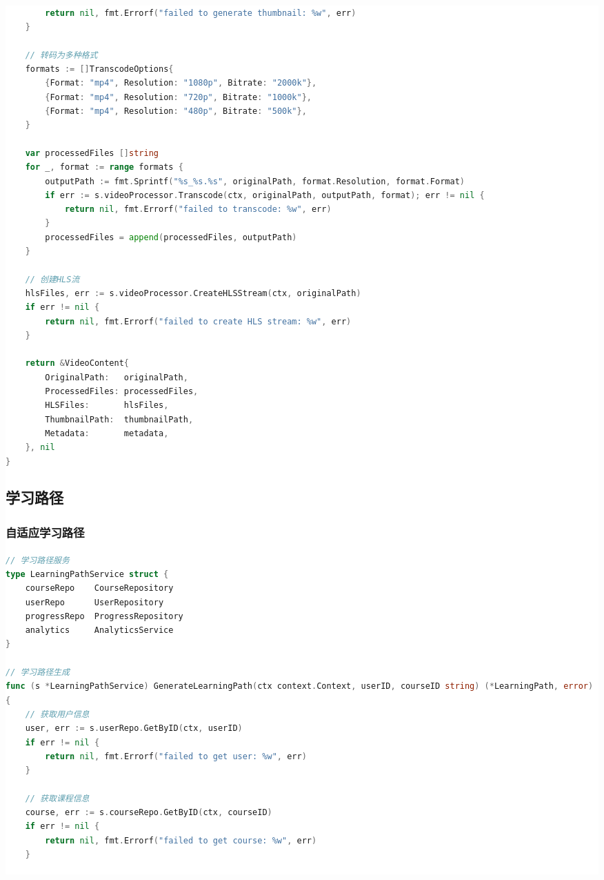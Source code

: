 ```go
        return nil, fmt.Errorf("failed to generate thumbnail: %w", err)
    }
    
    // 转码为多种格式
    formats := []TranscodeOptions{
        {Format: "mp4", Resolution: "1080p", Bitrate: "2000k"},
        {Format: "mp4", Resolution: "720p", Bitrate: "1000k"},
        {Format: "mp4", Resolution: "480p", Bitrate: "500k"},
    }
    
    var processedFiles []string
    for _, format := range formats {
        outputPath := fmt.Sprintf("%s_%s.%s", originalPath, format.Resolution, format.Format)
        if err := s.videoProcessor.Transcode(ctx, originalPath, outputPath, format); err != nil {
            return nil, fmt.Errorf("failed to transcode: %w", err)
        }
        processedFiles = append(processedFiles, outputPath)
    }
    
    // 创建HLS流
    hlsFiles, err := s.videoProcessor.CreateHLSStream(ctx, originalPath)
    if err != nil {
        return nil, fmt.Errorf("failed to create HLS stream: %w", err)
    }
    
    return &VideoContent{
        OriginalPath:   originalPath,
        ProcessedFiles: processedFiles,
        HLSFiles:       hlsFiles,
        ThumbnailPath:  thumbnailPath,
        Metadata:       metadata,
    }, nil
}
```

## 学习路径

### 自适应学习路径

```go
// 学习路径服务
type LearningPathService struct {
    courseRepo    CourseRepository
    userRepo      UserRepository
    progressRepo  ProgressRepository
    analytics     AnalyticsService
}

// 学习路径生成
func (s *LearningPathService) GenerateLearningPath(ctx context.Context, userID, courseID string) (*LearningPath, error) {
    // 获取用户信息
    user, err := s.userRepo.GetByID(ctx, userID)
    if err != nil {
        return nil, fmt.Errorf("failed to get user: %w", err)
    }
    
    // 获取课程信息
    course, err := s.courseRepo.GetByID(ctx, courseID)
    if err != nil {
        return nil, fmt.Errorf("failed to get course: %w", err)
    }
    
```